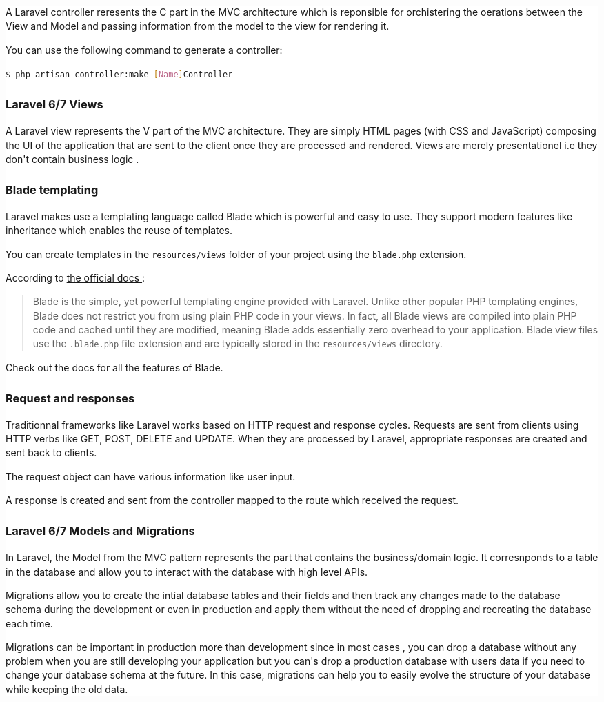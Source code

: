 A Laravel controller reresents the C part in the MVC architecture which is reponsible for orchistering the oerations between the View and Model and passing information from the model to the view for rendering it.
  
You can use the following command to generate a controller:

```bash
$ php artisan controller:make [Name]Controller
```

### Laravel 6/7 Views

A Laravel view represents the V part of the MVC architecture. They are simply HTML pages (with CSS and JavaScript) composing the UI of the application that are sent to the client once they are processed and rendered. Views are merely presentationel i.e they don't contain business logic . 

### Blade templating

Laravel makes use a templating language called Blade which is powerful and easy to use. They support modern features like inheritance which enables the reuse of templates.

You can create templates in the `resources/views` folder of your project using the `blade.php` extension.

According to [the official docs ](https://laravel.com/docs/6.0/blade):

>Blade is the simple, yet powerful templating engine provided with Laravel. Unlike other popular PHP templating engines, Blade does not restrict you from using plain PHP code in your views. In fact, all Blade views are compiled into plain PHP code and cached until they are modified, meaning Blade adds essentially zero overhead to your application. Blade view files use the `.blade.php` file extension and are typically stored in the `resources/views` directory.

Check out the docs for all the features of Blade.

### Request and responses

Traditionnal frameworks like Laravel works based on HTTP request and response cycles. Requests are sent from clients using HTTP verbs like GET, POST, DELETE and UPDATE. When they are processed by Laravel, appropriate responses are created and sent back to clients.

The request object can have various information like user input.

A response is created and sent from the controller mapped to the route which received the request. 

### Laravel 6/7 Models and Migrations

In Laravel, the Model from the MVC pattern represents the part that contains the business/domain logic. It corresnponds to a table in the database and allow you to interact with the database with high level APIs. 

Migrations allow you to create the intial database tables and their fields and then track any changes made to the database schema during the development or even in production and apply them without the need of dropping and recreating the database each time.

Migrations can be important in production more than development since in most cases , you can drop a database without any problem when you are still developing your application but you can's drop a production database with users data if you need to change your database schema at the future. In this case, migrations can help you to easily evolve the structure of your database while keeping the old data.
   
